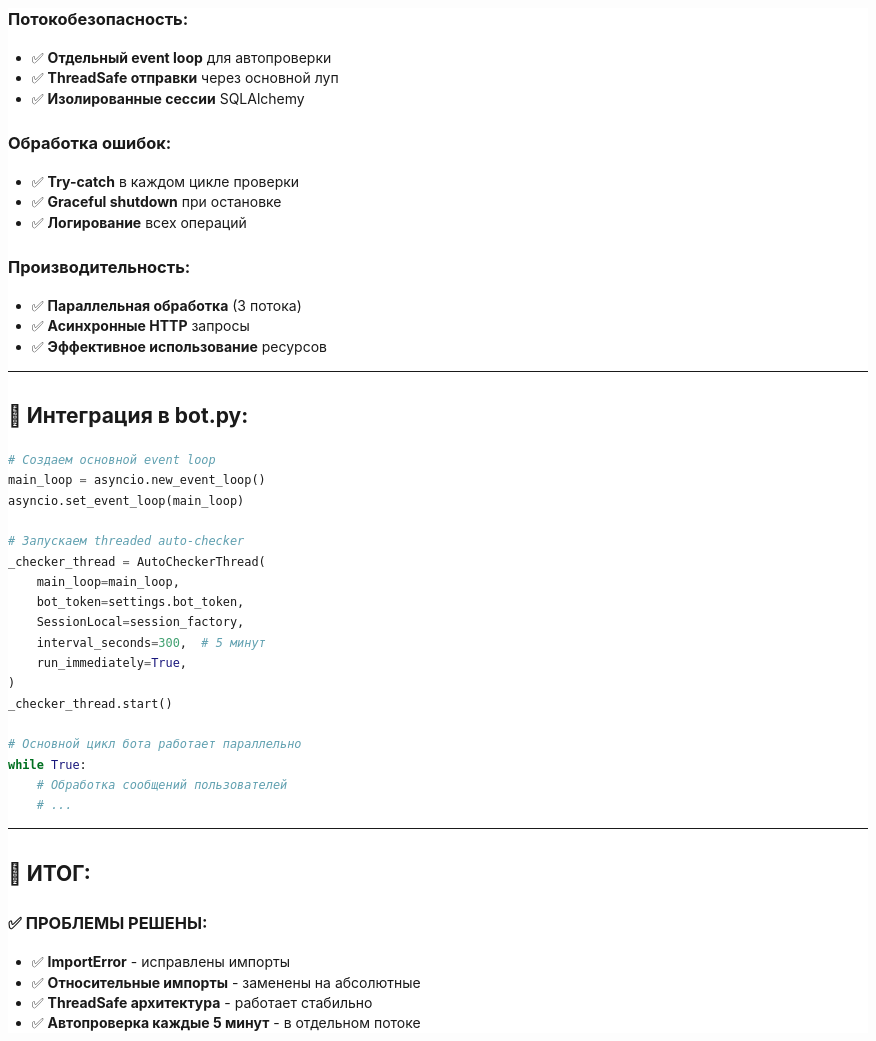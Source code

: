 ### **Потокобезопасность:**
- ✅ **Отдельный event loop** для автопроверки
- ✅ **ThreadSafe отправки** через основной луп
- ✅ **Изолированные сессии** SQLAlchemy

### **Обработка ошибок:**
- ✅ **Try-catch** в каждом цикле проверки
- ✅ **Graceful shutdown** при остановке
- ✅ **Логирование** всех операций

### **Производительность:**
- ✅ **Параллельная обработка** (3 потока)
- ✅ **Асинхронные HTTP** запросы
- ✅ **Эффективное использование** ресурсов

---

## 📝 **Интеграция в bot.py:**

```python
# Создаем основной event loop
main_loop = asyncio.new_event_loop()
asyncio.set_event_loop(main_loop)

# Запускаем threaded auto-checker
_checker_thread = AutoCheckerThread(
    main_loop=main_loop,
    bot_token=settings.bot_token,
    SessionLocal=session_factory,
    interval_seconds=300,  # 5 минут
    run_immediately=True,
)
_checker_thread.start()

# Основной цикл бота работает параллельно
while True:
    # Обработка сообщений пользователей
    # ...
```

---

## 🎊 **ИТОГ:**

### **✅ ПРОБЛЕМЫ РЕШЕНЫ:**
- ✅ **ImportError** - исправлены импорты
- ✅ **Относительные импорты** - заменены на абсолютные
- ✅ **ThreadSafe архитектура** - работает стабильно
- ✅ **Автопроверка каждые 5 минут** - в отдельном потоке
